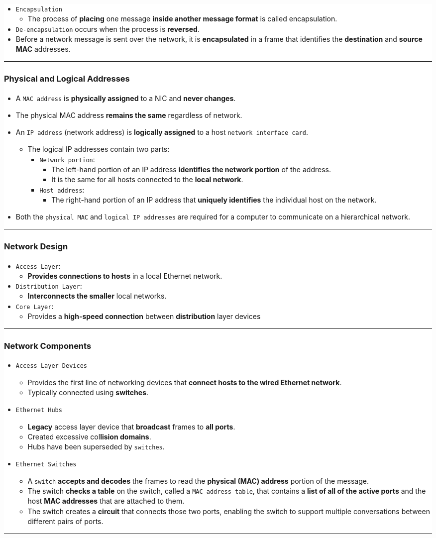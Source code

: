 - `Encapsulation`
  - The process of **placing** one message **inside another message format** is called encapsulation.
- `De-encapsulation` occurs when the process is **reversed**.
- Before a network message is sent over the network, it is **encapsulated** in a frame that identifies the **destination** and **source** **MAC** addresses.

---

### Physical and Logical Addresses

- A `MAC address` is **physically assigned** to a NIC and **never changes**.
- The physical MAC address **remains the same** regardless of network.

- An `IP address` (network address) is **logically assigned** to a host `network interface card`.

  - The logical IP addresses contain two parts:
    - `Network portion`:
      - The left-hand portion of an IP address **identifies the network portion** of the address.
      - It is the same for all hosts connected to the **local network**.
    - `Host address`:
      - The right-hand portion of an IP address that **uniquely identifies** the individual host on the network.

- Both the `physical MAC` and `logical IP addresses` are required for a computer to communicate on a hierarchical network.

---

### Network Design

- `Access Layer`:
  - **Provides connections to hosts** in a local Ethernet network.
- `Distribution Layer`:
  - **Interconnects the smaller** local networks.
- `Core Layer`:
  - Provides a **high-speed connection** between **distribution** layer devices

---

### Network Components

- `Access Layer Devices`

  - Provides the first line of networking devices that **connect hosts to the wired Ethernet network**.
  - Typically connected using **switches**.

- `Ethernet Hubs`

  - **Legacy** access layer device that **broadcast** frames to **all ports**.
  - Created excessive col**lision domains**.
  - Hubs have been superseded by `switches`.

- `Ethernet Switches`
  - A `switch` **accepts and decodes** the frames to read the **physical (MAC) address** portion of the message.
  - The switch **checks a table** on the switch, called a `MAC address table`, that contains a **list of all of the active ports** and the host **MAC addresses** that are attached to them.
  - The switch creates a **circuit** that connects those two ports, enabling the switch to support multiple conversations between different pairs of ports.

---